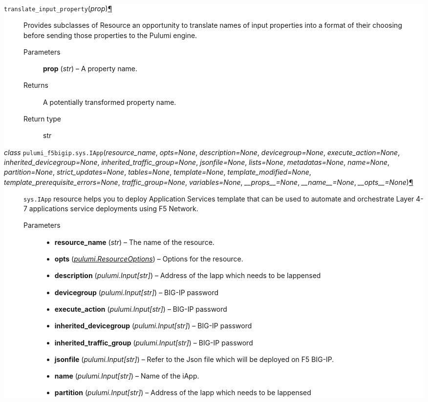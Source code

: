 <dl class="method">
<dt id="pulumi_f5bigip.sys.Dns.translate_input_property">
<code class="sig-name descname">translate_input_property</code><span class="sig-paren">(</span><em class="sig-param">prop</em><span class="sig-paren">)</span><a class="headerlink" href="#pulumi_f5bigip.sys.Dns.translate_input_property" title="Permalink to this definition">¶</a></dt>
<dd><p>Provides subclasses of Resource an opportunity to translate names of input properties into
a format of their choosing before sending those properties to the Pulumi engine.</p>
<dl class="field-list simple">
<dt class="field-odd">Parameters</dt>
<dd class="field-odd"><p><strong>prop</strong> (<em>str</em>) – A property name.</p>
</dd>
<dt class="field-even">Returns</dt>
<dd class="field-even"><p>A potentially transformed property name.</p>
</dd>
<dt class="field-odd">Return type</dt>
<dd class="field-odd"><p>str</p>
</dd>
</dl>
</dd></dl>

</dd></dl>

<dl class="class">
<dt id="pulumi_f5bigip.sys.IApp">
<em class="property">class </em><code class="sig-prename descclassname">pulumi_f5bigip.sys.</code><code class="sig-name descname">IApp</code><span class="sig-paren">(</span><em class="sig-param">resource_name</em>, <em class="sig-param">opts=None</em>, <em class="sig-param">description=None</em>, <em class="sig-param">devicegroup=None</em>, <em class="sig-param">execute_action=None</em>, <em class="sig-param">inherited_devicegroup=None</em>, <em class="sig-param">inherited_traffic_group=None</em>, <em class="sig-param">jsonfile=None</em>, <em class="sig-param">lists=None</em>, <em class="sig-param">metadatas=None</em>, <em class="sig-param">name=None</em>, <em class="sig-param">partition=None</em>, <em class="sig-param">strict_updates=None</em>, <em class="sig-param">tables=None</em>, <em class="sig-param">template=None</em>, <em class="sig-param">template_modified=None</em>, <em class="sig-param">template_prerequisite_errors=None</em>, <em class="sig-param">traffic_group=None</em>, <em class="sig-param">variables=None</em>, <em class="sig-param">__props__=None</em>, <em class="sig-param">__name__=None</em>, <em class="sig-param">__opts__=None</em><span class="sig-paren">)</span><a class="headerlink" href="#pulumi_f5bigip.sys.IApp" title="Permalink to this definition">¶</a></dt>
<dd><p><code class="docutils literal notranslate"><span class="pre">sys.IApp</span></code> resource helps you to deploy Application Services template that can be used to automate and orchestrate Layer 4-7 applications service deployments using F5 Network.</p>
<dl class="field-list simple">
<dt class="field-odd">Parameters</dt>
<dd class="field-odd"><ul class="simple">
<li><p><strong>resource_name</strong> (<em>str</em>) – The name of the resource.</p></li>
<li><p><strong>opts</strong> (<a class="reference internal" href="../../pulumi/#pulumi.ResourceOptions" title="pulumi.ResourceOptions"><em>pulumi.ResourceOptions</em></a>) – Options for the resource.</p></li>
<li><p><strong>description</strong> (<em>pulumi.Input</em><em>[</em><em>str</em><em>]</em>) – Address of the Iapp which needs to be Iappensed</p></li>
<li><p><strong>devicegroup</strong> (<em>pulumi.Input</em><em>[</em><em>str</em><em>]</em>) – BIG-IP password</p></li>
<li><p><strong>execute_action</strong> (<em>pulumi.Input</em><em>[</em><em>str</em><em>]</em>) – BIG-IP password</p></li>
<li><p><strong>inherited_devicegroup</strong> (<em>pulumi.Input</em><em>[</em><em>str</em><em>]</em>) – BIG-IP password</p></li>
<li><p><strong>inherited_traffic_group</strong> (<em>pulumi.Input</em><em>[</em><em>str</em><em>]</em>) – BIG-IP password</p></li>
<li><p><strong>jsonfile</strong> (<em>pulumi.Input</em><em>[</em><em>str</em><em>]</em>) – Refer to the Json file which will be deployed on F5 BIG-IP.</p></li>
<li><p><strong>name</strong> (<em>pulumi.Input</em><em>[</em><em>str</em><em>]</em>) – Name of the iApp.</p></li>
<li><p><strong>partition</strong> (<em>pulumi.Input</em><em>[</em><em>str</em><em>]</em>) – Address of the Iapp which needs to be Iappensed</p></li>